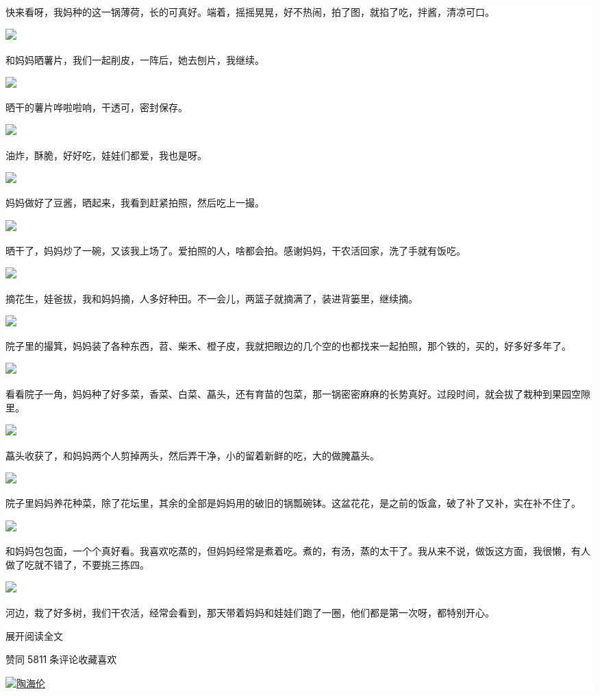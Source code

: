 快来看呀，我妈种的这一锅薄荷，长的可真好。端着，摇摇晃晃，好不热闹，拍了图，就掐了吃，拌酱，清凉可口。

![](https://proxy-prod.omnivore-image-cache.app/2048x0,sFMB5zwFM50cD98zFtZv82OyC2nBNdYJSA_1-zsy2uPc/https://picx.zhimg.com/50/v2-ce9f07aabb0fadddb21b3ba2ecdcb112_720w.jpg?source=1def8aca)

和妈妈晒薯片，我们一起削皮，一阵后，她去刨片，我继续。

![](https://proxy-prod.omnivore-image-cache.app/2048x0,sSfoESceL0laflek6dbAMikqo2RigEsTl6Vn5WcuQi7I/https://pica.zhimg.com/50/v2-b54e9bacecf043892e39e306990b734b_720w.jpg?source=1def8aca)

晒干的薯片哗啦啦响，干透可，密封保存。

![](https://proxy-prod.omnivore-image-cache.app/1536x0,s9blNiAnT1yaz5P0uIpQ-F6o9A5rzcisBoOfQ6vQkHHk/https://pic1.zhimg.com/50/v2-24f0d2d777f9e3db38c9040fcb0e1ff0_720w.jpg?source=1def8aca)

油炸，酥脆，好好吃，娃娃们都爱，我也是呀。

![](https://proxy-prod.omnivore-image-cache.app/1536x0,sCzaSpsethROKEEfMHPdGaGQDMGeFUJG5FHarO3SBBUo/https://picx.zhimg.com/50/v2-b751f07809c1336c6e72ed0bd15cab46_720w.jpg?source=1def8aca)

妈妈做好了豆酱，晒起来，我看到赶紧拍照，然后吃上一撮。

![](https://proxy-prod.omnivore-image-cache.app/2048x0,sDYtwgpXidgL14vDoGO28OEJgSdxaAfaIOSxz3RfuYXQ/https://picx.zhimg.com/50/v2-ab59652ceae704f1e11c694c23b838ec_720w.jpg?source=1def8aca)

晒干了，妈妈炒了一碗，又该我上场了。爱拍照的人，啥都会拍。感谢妈妈，干农活回家，洗了手就有饭吃。

![](https://proxy-prod.omnivore-image-cache.app/1536x0,sP3Xx5rb2mcmYg3aobKuhGdF2gw8mBkUTaHmvN2n3jlA/https://picx.zhimg.com/50/v2-396637d126e15942b1597e037118b113_720w.jpg?source=1def8aca)

摘花生，娃爸拔，我和妈妈摘，人多好种田。不一会儿，两篮子就摘满了，装进背篓里，继续摘。

![](https://proxy-prod.omnivore-image-cache.app/2048x0,sdrMroEXW43DqBe74ast1bLVvnOOBPkg9pt8gZWmjVzw/https://pic1.zhimg.com/50/v2-18e06a5dc46c4f6973b1c213eb53694b_720w.jpg?source=1def8aca)

院子里的撮箕，妈妈装了各种东西，苕、柴禾、橙子皮，我就把眼边的几个空的也都找来一起拍照，那个铁的，买的，好多好多年了。

![](https://proxy-prod.omnivore-image-cache.app/2048x0,sdF-Jcr4nNCrvQ4XmzY2DnnXbfvCULG8IRVA8Yt-4U0Y/https://picx.zhimg.com/50/v2-d826619cafb46434b09b215e45d29a70_720w.jpg?source=1def8aca)

看看院子一角，妈妈种了好多菜，香菜、白菜、藠头，还有育苗的包菜，那一锅密密麻麻的长势真好。过段时间，就会拔了栽种到果园空隙里。

![](https://proxy-prod.omnivore-image-cache.app/1080x0,sWly9eAdYSf9Bhb36VVIGvSTLZUxmuikVyzXRybZbrfs/https://picx.zhimg.com/50/v2-9cd87f3202b264e110541a89ecaf922f_720w.jpg?source=1def8aca)

藠头收获了，和妈妈两个人剪掉两头，然后弄干净，小的留着新鲜的吃，大的做腌藠头。

![](https://proxy-prod.omnivore-image-cache.app/2048x0,sQHwvKmvN4k4siBaOcKXB_ehOfiCf0rOvauTPHpgT5TI/https://picx.zhimg.com/50/v2-f553303e5bdef7253fe3f28a80b64ee5_720w.jpg?source=1def8aca)

院子里妈妈养花种菜，除了花坛里，其余的全部是妈妈用的破旧的锅瓢碗钵。这盆花花，是之前的饭盒，破了补了又补，实在补不住了。

![](https://proxy-prod.omnivore-image-cache.app/960x0,sdcihagY6cnIiRQ3fMTDQupnWQAEK6GPT4PnROf7_T_I/https://pic1.zhimg.com/50/v2-9dd367b013f1e57c84b495c907f91b58_720w.jpg?source=1def8aca)

和妈妈包包面，一个个真好看。我喜欢吃蒸的，但妈妈经常是煮着吃。煮的，有汤，蒸的太干了。我从来不说，做饭这方面，我很懒，有人做了吃就不错了，不要挑三拣四。

![](https://proxy-prod.omnivore-image-cache.app/1080x0,slqNm5xJje80grI-lN4NeqjbOqlOXKAGZi7qyhLsGAFg/https://pica.zhimg.com/50/v2-9b259e6aba376f037d7f979b6188c447_720w.jpg?source=1def8aca)

河边，栽了好多树，我们干农活，经常会看到，那天带着妈妈和娃娃们跑了一圈，他们都是第一次呀，都特别开心。

展开阅读全文​

​赞同 58​​11 条评论​收藏​喜欢

[![陶海伦](https://proxy-prod.omnivore-image-cache.app/0x0,s-sIgKQp930QQkA9zRi_QP3r-BR0JgUq-gePUVabUGKs/https://picx.zhimg.com/v2-ed9fcd11880e780f0a5a58b1ec0e58ea_l.jpg?source=1def8aca)](https://www.zhihu.com/people/93-56-15-52)

